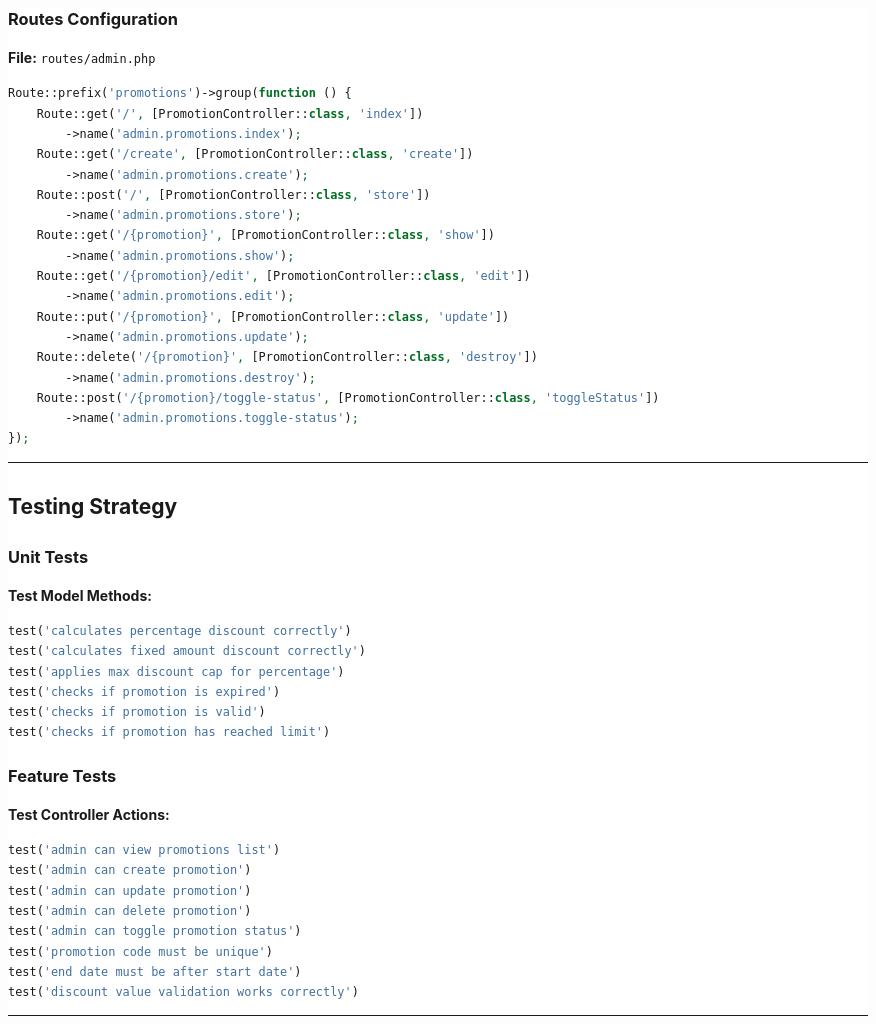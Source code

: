 ### Routes Configuration

**File:** `routes/admin.php`

```php
Route::prefix('promotions')->group(function () {
    Route::get('/', [PromotionController::class, 'index'])
        ->name('admin.promotions.index');
    Route::get('/create', [PromotionController::class, 'create'])
        ->name('admin.promotions.create');
    Route::post('/', [PromotionController::class, 'store'])
        ->name('admin.promotions.store');
    Route::get('/{promotion}', [PromotionController::class, 'show'])
        ->name('admin.promotions.show');
    Route::get('/{promotion}/edit', [PromotionController::class, 'edit'])
        ->name('admin.promotions.edit');
    Route::put('/{promotion}', [PromotionController::class, 'update'])
        ->name('admin.promotions.update');
    Route::delete('/{promotion}', [PromotionController::class, 'destroy'])
        ->name('admin.promotions.destroy');
    Route::post('/{promotion}/toggle-status', [PromotionController::class, 'toggleStatus'])
        ->name('admin.promotions.toggle-status');
});
```

---

## Testing Strategy

### Unit Tests

**Test Model Methods:**

```php
test('calculates percentage discount correctly')
test('calculates fixed amount discount correctly')
test('applies max discount cap for percentage')
test('checks if promotion is expired')
test('checks if promotion is valid')
test('checks if promotion has reached limit')
```

### Feature Tests

**Test Controller Actions:**

```php
test('admin can view promotions list')
test('admin can create promotion')
test('admin can update promotion')
test('admin can delete promotion')
test('admin can toggle promotion status')
test('promotion code must be unique')
test('end date must be after start date')
test('discount value validation works correctly')
```

---